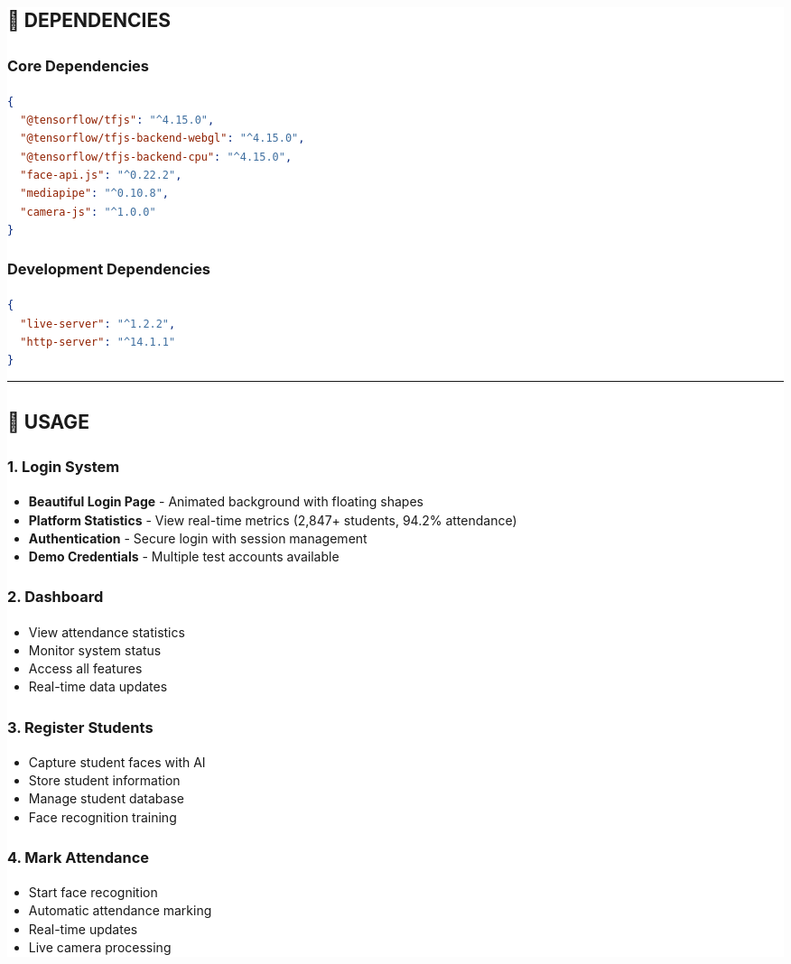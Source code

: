## 🔧 **DEPENDENCIES**

### **Core Dependencies**
```json
{
  "@tensorflow/tfjs": "^4.15.0",
  "@tensorflow/tfjs-backend-webgl": "^4.15.0",
  "@tensorflow/tfjs-backend-cpu": "^4.15.0",
  "face-api.js": "^0.22.2",
  "mediapipe": "^0.10.8",
  "camera-js": "^1.0.0"
}
```

### **Development Dependencies**
```json
{
  "live-server": "^1.2.2",
  "http-server": "^14.1.1"
}
```

---

## 🎯 **USAGE**

### **1. Login System**
- **Beautiful Login Page** - Animated background with floating shapes
- **Platform Statistics** - View real-time metrics (2,847+ students, 94.2% attendance)
- **Authentication** - Secure login with session management
- **Demo Credentials** - Multiple test accounts available

### **2. Dashboard**
- View attendance statistics
- Monitor system status
- Access all features
- Real-time data updates

### **3. Register Students**
- Capture student faces with AI
- Store student information
- Manage student database
- Face recognition training

### **4. Mark Attendance**
- Start face recognition
- Automatic attendance marking
- Real-time updates
- Live camera processing
